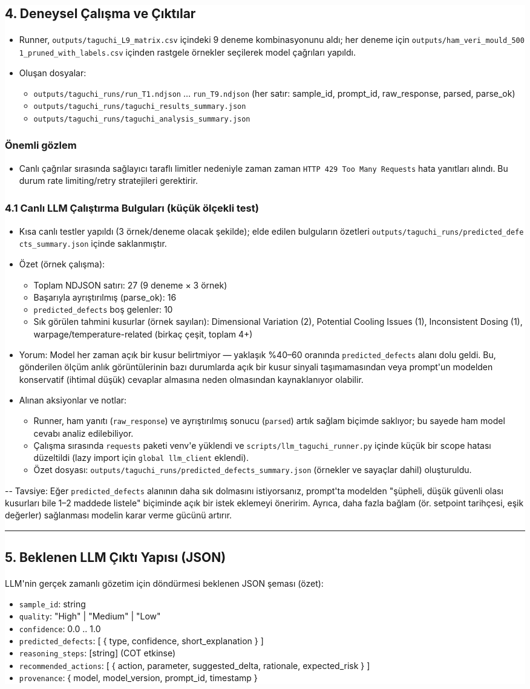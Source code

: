 
## 4. Deneysel Çalışma ve Çıktılar

- Runner, `outputs/taguchi_L9_matrix.csv` içindeki 9 deneme kombinasyonunu aldı; her deneme için `outputs/ham_veri_mould_5001_pruned_with_labels.csv` içinden rastgele örnekler seçilerek model çağrıları yapıldı.

- Oluşan dosyalar:
  - `outputs/taguchi_runs/run_T1.ndjson` … `run_T9.ndjson` (her satır: sample_id, prompt_id, raw_response, parsed, parse_ok)
  - `outputs/taguchi_runs/taguchi_results_summary.json`
  - `outputs/taguchi_runs/taguchi_analysis_summary.json`

### Önemli gözlem
- Canlı çağrılar sırasında sağlayıcı taraflı limitler nedeniyle zaman zaman `HTTP 429 Too Many Requests` hata yanıtları alındı. Bu durum rate limiting/retry stratejileri gerektirir.

### 4.1 Canlı LLM Çalıştırma Bulguları (küçük ölçekli test)

- Kısa canlı testler yapıldı (3 örnek/deneme olacak şekilde); elde edilen bulguların özetleri `outputs/taguchi_runs/predicted_defects_summary.json` içinde saklanmıştır.
- Özet (örnek çalışma):
  - Toplam NDJSON satırı: 27 (9 deneme × 3 örnek)
  - Başarıyla ayrıştırılmış (parse_ok): 16
  - `predicted_defects` boş gelenler: 10
  - Sık görülen tahmini kusurlar (örnek sayıları): Dimensional Variation (2), Potential Cooling Issues (1), Inconsistent Dosing (1), warpage/temperature-related (birkaç çeşit, toplam 4+)

- Yorum: Model her zaman açık bir kusur belirtmiyor — yaklaşık %40–60 oranında `predicted_defects` alanı dolu geldi. Bu, gönderilen ölçüm anlık görüntülerinin bazı durumlarda açık bir kusur sinyali taşımamasından veya prompt'un modelden konservatif (ihtimal düşük) cevaplar almasına neden olmasından kaynaklanıyor olabilir.

- Alınan aksiyonlar ve notlar:
  - Runner, ham yanıtı (`raw_response`) ve ayrıştırılmış sonucu (`parsed`) artık sağlam biçimde saklıyor; bu sayede ham model cevabı analiz edilebiliyor.
  - Çalışma sırasında `requests` paketi venv'e yüklendi ve `scripts/llm_taguchi_runner.py` içinde küçük bir scope hatası düzeltildi (lazy import için `global llm_client` eklendi).
  - Özet dosyası: `outputs/taguchi_runs/predicted_defects_summary.json` (örnekler ve sayaçlar dahil) oluşturuldu.

-- Tavsiye: Eğer `predicted_defects` alanının daha sık dolmasını istiyorsanız, prompt'ta modelden "şüpheli, düşük güvenli olası kusurları bile 1–2 maddede listele" biçiminde açık bir istek eklemeyi öneririm. Ayrıca, daha fazla bağlam (ör. setpoint tarihçesi, eşik değerler) sağlanması modelin karar verme gücünü artırır.

---

## 5. Beklenen LLM Çıktı Yapısı (JSON)

LLM'nin gerçek zamanlı gözetim için döndürmesi beklenen JSON şeması (özet):

- `sample_id`: string
- `quality`: "High" | "Medium" | "Low"
- `confidence`: 0.0 .. 1.0
- `predicted_defects`: [ { type, confidence, short_explanation } ]
- `reasoning_steps`: [string] (COT etkinse)
- `recommended_actions`: [ { action, parameter, suggested_delta, rationale, expected_risk } ]
- `provenance`: { model, model_version, prompt_id, timestamp }

